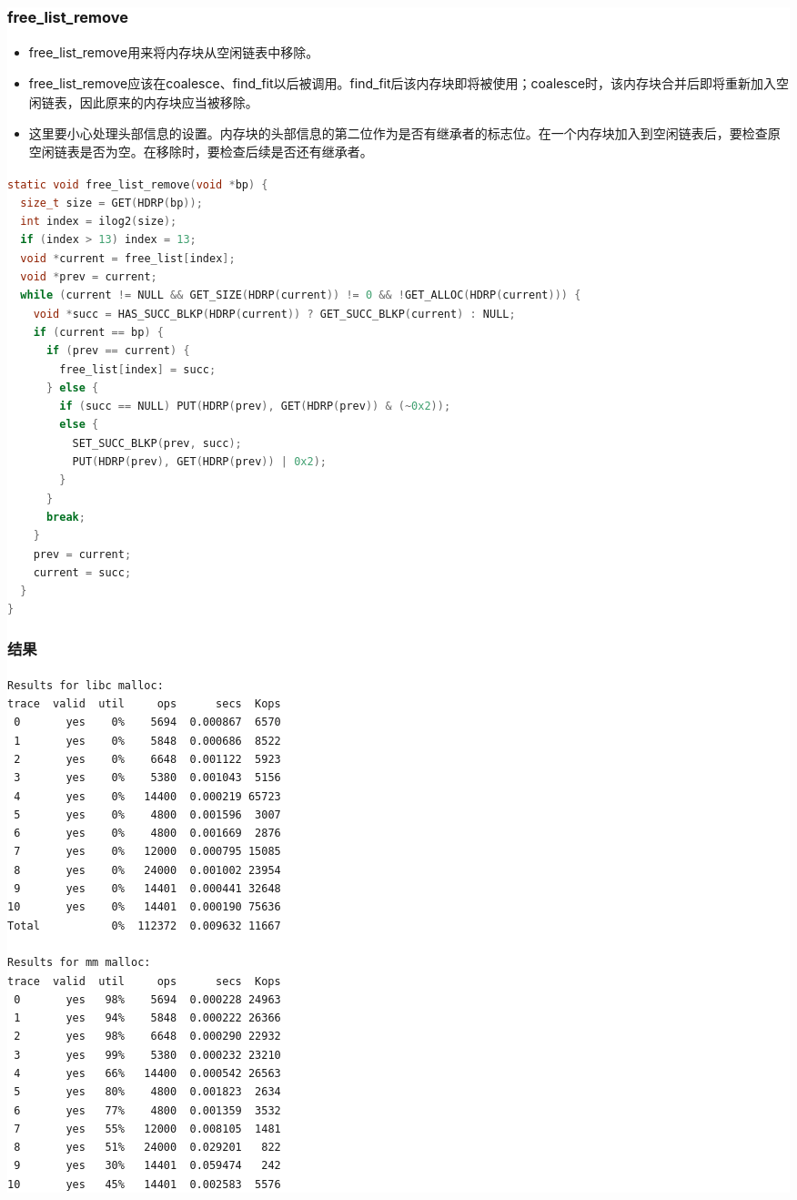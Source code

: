 ### free_list_remove
- free_list_remove用来将内存块从空闲链表中移除。

- free_list_remove应该在coalesce、find_fit以后被调用。find_fit后该内存块即将被使用；coalesce时，该内存块合并后即将重新加入空闲链表，因此原来的内存块应当被移除。

- 这里要小心处理头部信息的设置。内存块的头部信息的第二位作为是否有继承者的标志位。在一个内存块加入到空闲链表后，要检查原空闲链表是否为空。在移除时，要检查后续是否还有继承者。

```c
static void free_list_remove(void *bp) {
  size_t size = GET(HDRP(bp));
  int index = ilog2(size);
  if (index > 13) index = 13;
  void *current = free_list[index];
  void *prev = current;
  while (current != NULL && GET_SIZE(HDRP(current)) != 0 && !GET_ALLOC(HDRP(current))) {
    void *succ = HAS_SUCC_BLKP(HDRP(current)) ? GET_SUCC_BLKP(current) : NULL;
    if (current == bp) {
      if (prev == current) {
        free_list[index] = succ;
      } else {
        if (succ == NULL) PUT(HDRP(prev), GET(HDRP(prev)) & (~0x2));
        else {
          SET_SUCC_BLKP(prev, succ);
          PUT(HDRP(prev), GET(HDRP(prev)) | 0x2);
        }
      }
      break;
    }
    prev = current;
    current = succ;
  }
}
```

### 结果
```bash
Results for libc malloc:
trace  valid  util     ops      secs  Kops
 0       yes    0%    5694  0.000867  6570
 1       yes    0%    5848  0.000686  8522
 2       yes    0%    6648  0.001122  5923
 3       yes    0%    5380  0.001043  5156
 4       yes    0%   14400  0.000219 65723
 5       yes    0%    4800  0.001596  3007
 6       yes    0%    4800  0.001669  2876
 7       yes    0%   12000  0.000795 15085
 8       yes    0%   24000  0.001002 23954
 9       yes    0%   14401  0.000441 32648
10       yes    0%   14401  0.000190 75636
Total           0%  112372  0.009632 11667

Results for mm malloc:
trace  valid  util     ops      secs  Kops
 0       yes   98%    5694  0.000228 24963
 1       yes   94%    5848  0.000222 26366
 2       yes   98%    6648  0.000290 22932
 3       yes   99%    5380  0.000232 23210
 4       yes   66%   14400  0.000542 26563
 5       yes   80%    4800  0.001823  2634
 6       yes   77%    4800  0.001359  3532
 7       yes   55%   12000  0.008105  1481
 8       yes   51%   24000  0.029201   822
 9       yes   30%   14401  0.059474   242
10       yes   45%   14401  0.002583  5576
```